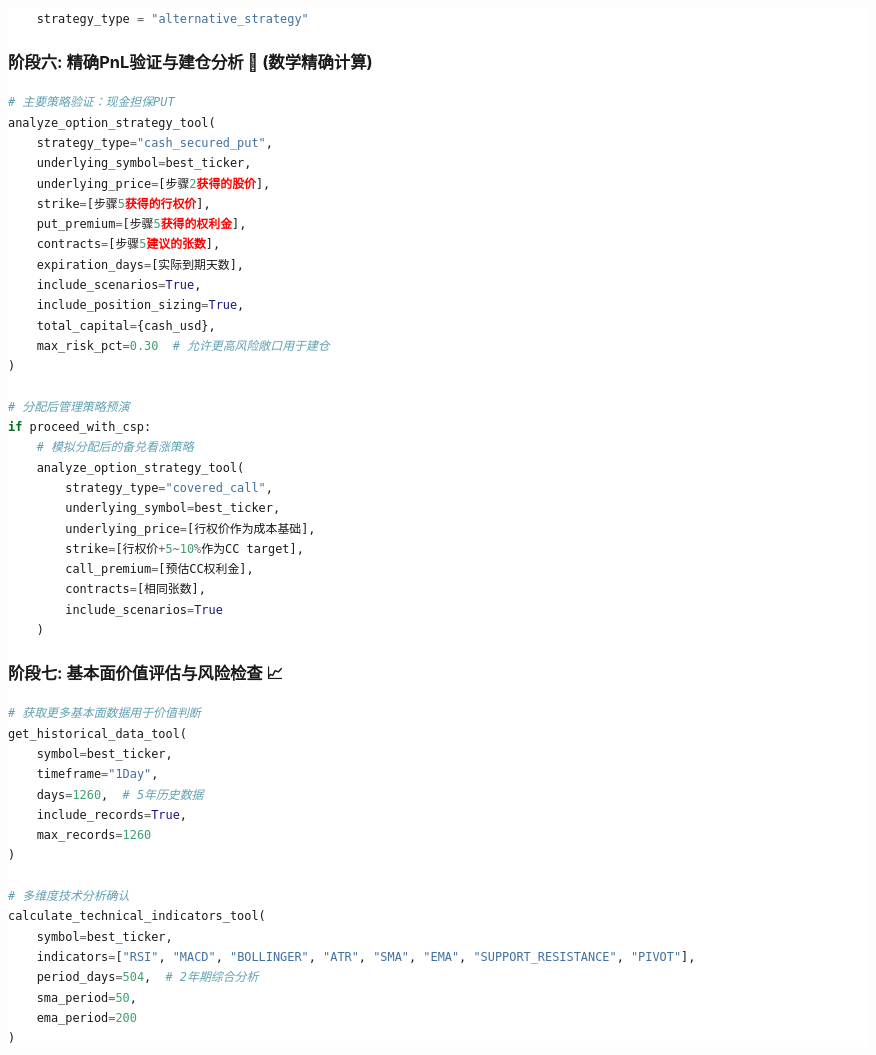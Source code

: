```python
    strategy_type = "alternative_strategy"
```

### 阶段六: 精确PnL验证与建仓分析 🎯 (数学精确计算)
```python
# 主要策略验证：现金担保PUT
analyze_option_strategy_tool(
    strategy_type="cash_secured_put",
    underlying_symbol=best_ticker,
    underlying_price=[步骤2获得的股价],
    strike=[步骤5获得的行权价],
    put_premium=[步骤5获得的权利金],
    contracts=[步骤5建议的张数],
    expiration_days=[实际到期天数],
    include_scenarios=True,
    include_position_sizing=True,
    total_capital={cash_usd},
    max_risk_pct=0.30  # 允许更高风险敞口用于建仓
)

# 分配后管理策略预演
if proceed_with_csp:
    # 模拟分配后的备兑看涨策略
    analyze_option_strategy_tool(
        strategy_type="covered_call",
        underlying_symbol=best_ticker,
        underlying_price=[行权价作为成本基础],
        strike=[行权价+5~10%作为CC target],
        call_premium=[预估CC权利金],
        contracts=[相同张数],
        include_scenarios=True
    )
```

### 阶段七: 基本面价值评估与风险检查 📈
```python
# 获取更多基本面数据用于价值判断
get_historical_data_tool(
    symbol=best_ticker,
    timeframe="1Day",
    days=1260,  # 5年历史数据
    include_records=True,
    max_records=1260
)

# 多维度技术分析确认
calculate_technical_indicators_tool(
    symbol=best_ticker,
    indicators=["RSI", "MACD", "BOLLINGER", "ATR", "SMA", "EMA", "SUPPORT_RESISTANCE", "PIVOT"],
    period_days=504,  # 2年期综合分析
    sma_period=50,
    ema_period=200
)
```
